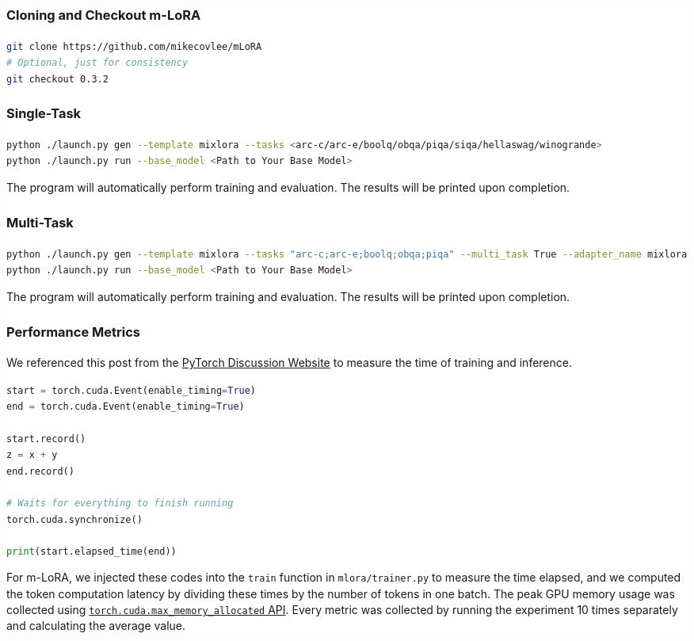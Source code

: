 ### Cloning and Checkout m-LoRA

```bash
git clone https://github.com/mikecovlee/mLoRA
# Optional, just for consistency
git checkout 0.3.2
```

### Single-Task

```bash
python ./launch.py gen --template mixlora --tasks <arc-c/arc-e/boolq/obqa/piqa/siqa/hellaswag/winogrande>
python ./launch.py run --base_model <Path to Your Base Model>
```

The program will automatically perform training and evaluation. The results will be printed upon completion.

### Multi-Task

```bash
python ./launch.py gen --template mixlora --tasks "arc-c;arc-e;boolq;obqa;piqa" --multi_task True --adapter_name mixlora
python ./launch.py run --base_model <Path to Your Base Model>
```

The program will automatically perform training and evaluation. The results will be printed upon completion.

### Performance Metrics

We referenced this post from the [PyTorch Discussion Website](https://discuss.pytorch.org/t/how-to-measure-time-in-pytorch/26964) to measure the time of training and inference.

```python
start = torch.cuda.Event(enable_timing=True)
end = torch.cuda.Event(enable_timing=True)

start.record()
z = x + y
end.record()

# Waits for everything to finish running
torch.cuda.synchronize()

print(start.elapsed_time(end))
```

For m-LoRA, we injected these codes into the `train` function in `mlora/trainer.py` to measure the time elapsed, and we computed the token computation latency by dividing these times by the number of tokens in one batch. The peak GPU memory usage was collected using [`torch.cuda.max_memory_allocated` API](https://pytorch.org/docs/stable/generated/torch.cuda.max_memory_allocated.html). Every metric was collected by running the experiment 10 times separately and calculating the average value.
